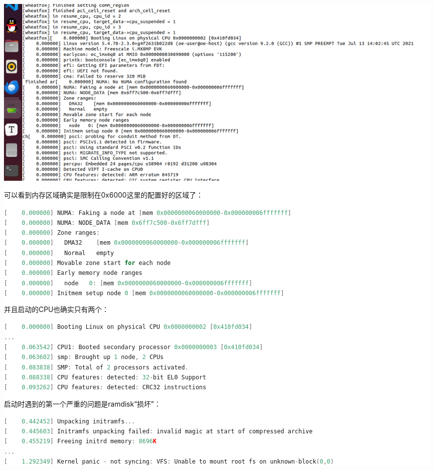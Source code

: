 ![image-20240112105209581](20231220_linux_console_tty.assets/image-20240112105209581.png)

可以看到内存区域确实是限制在0x6000这里的配置好的区域了：

```c
[    0.000000] NUMA: Faking a node at [mem 0x0000000060000000-0x000000006fffffff]
[    0.000000] NUMA: NODE_DATA [mem 0x6ff7c500-0x6ff7dfff]
[    0.000000] Zone ranges:
[    0.000000]   DMA32    [mem 0x0000000060000000-0x000000006fffffff]
[    0.000000]   Normal   empty
[    0.000000] Movable zone start for each node
[    0.000000] Early memory node ranges
[    0.000000]   node   0: [mem 0x0000000060000000-0x000000006fffffff]
[    0.000000] Initmem setup node 0 [mem 0x0000000060000000-0x000000006fffffff]
```

并且启动的CPU也确实只有两个：

```c
[    0.000000] Booting Linux on physical CPU 0x0000000002 [0x410fd034]
...
[    0.063542] CPU1: Booted secondary processor 0x0000000003 [0x410fd034]
[    0.063602] smp: Brought up 1 node, 2 CPUs
[    0.083838] SMP: Total of 2 processors activated.
[    0.088338] CPU features: detected: 32-bit EL0 Support
[    0.093262] CPU features: detected: CRC32 instructions
```

启动时遇到的第一个严重的问题是ramdisk“损坏”：

```c
[    0.442452] Unpacking initramfs...
[    0.445603] Initramfs unpacking failed: invalid magic at start of compressed archive
[    0.455219] Freeing initrd memory: 8696K
...
[    1.292349] Kernel panic - not syncing: VFS: Unable to mount root fs on unknown-block(0,0)
```
